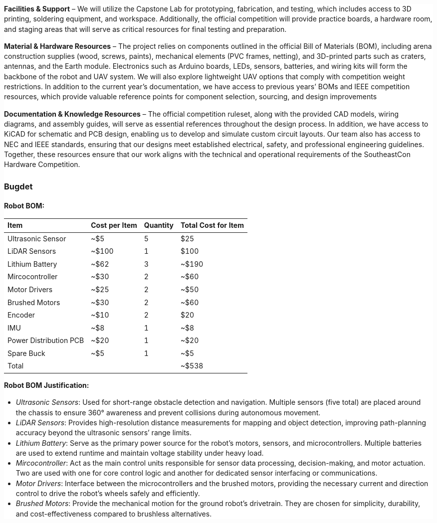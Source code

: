 **Facilities & Support** – We will utilize the Capstone Lab for prototyping, fabrication, and testing, which includes access to 3D printing, soldering equipment, and workspace. Additionally, the official competition will provide practice boards, a hardware room, and staging areas that will serve as critical resources for final testing and preparation. 

**Material & Hardware Resources** – The project relies on components outlined in the official Bill of Materials (BOM), including arena construction supplies (wood, screws, paints), mechanical elements (PVC frames, netting), and 3D-printed parts such as craters, antennas, and the Earth module. Electronics such as Arduino boards, LEDs, sensors, batteries, and wiring kits will form the backbone of the robot and UAV system. We will also explore lightweight UAV options that comply with competition weight restrictions. In addition to the current year’s documentation, we have access to previous years’ BOMs and IEEE competition resources, which provide valuable reference points for component selection, sourcing, and design improvements 

**Documentation & Knowledge Resources** – The official competition ruleset, along with the provided CAD models, wiring diagrams, and assembly guides, will serve as essential references throughout the design process. In addition, we have access to KiCAD for schematic and PCB design, enabling us to develop and simulate custom circuit layouts. Our team also has access to NEC and IEEE standards, ensuring that our designs meet established electrical, safety, and professional engineering guidelines. Together, these resources ensure that our work aligns with the technical and operational requirements of the SoutheastCon Hardware Competition. 


### Bugdet

**Robot BOM:**

|Item|Cost per Item|Quantity|Total Cost for Item|
| :- | :- | :- | :- |
|Ultrasonic Sensor|~$5|5|$25|
|LiDAR Sensors|~$100|1|$100|
|Lithium Battery|~$62|3|~$190|
|Mircocontroller|~$30|2|~$60|
|Motor Drivers|~$25|2|~$50|
|Brushed Motors|~$30|2|~$60|
|Encoder|~$10|2|$20|
|IMU|~$8|1|~$8|
|Power Distribution PCB|~$20|1|~$20|
|Spare Buck|~$5|1|~$5|
|Total|||~$538|

**Robot BOM Justification:**
  - *Ultrasonic Sensors*: Used for short-range obstacle detection and navigation. Multiple sensors (five total) are placed around the chassis to ensure 360° awareness and prevent collisions during autonomous movement.
  - *LiDAR Sensors*: Provides high-resolution distance measurements for mapping and object detection, improving path-planning accuracy beyond the ultrasonic sensors’ range limits.
  - *Lithium Battery*: Serve as the primary power source for the robot’s motors, sensors, and microcontrollers. Multiple batteries are used to extend runtime and maintain voltage stability under heavy load.
  - *Mircocontroller*: Act as the main control units responsible for sensor data processing, decision-making, and motor actuation. Two are used with one for core control logic and another for dedicated sensor interfacing or communications.
  - *Motor Drivers*: Interface between the microcontrollers and the brushed motors, providing the necessary current and direction control to drive the robot’s wheels safely and efficiently.
  - *Brushed Motors*: Provide the mechanical motion for the ground robot’s drivetrain. They are chosen for simplicity, durability, and cost-effectiveness compared to brushless alternatives.